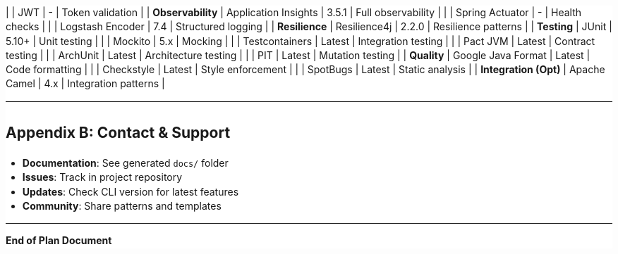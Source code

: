 | | JWT | - | Token validation |
| **Observability** | Application Insights | 3.5.1 | Full observability |
| | Spring Actuator | - | Health checks |
| | Logstash Encoder | 7.4 | Structured logging |
| **Resilience** | Resilience4j | 2.2.0 | Resilience patterns |
| **Testing** | JUnit | 5.10+ | Unit testing |
| | Mockito | 5.x | Mocking |
| | Testcontainers | Latest | Integration testing |
| | Pact JVM | Latest | Contract testing |
| | ArchUnit | Latest | Architecture testing |
| | PIT | Latest | Mutation testing |
| **Quality** | Google Java Format | Latest | Code formatting |
| | Checkstyle | Latest | Style enforcement |
| | SpotBugs | Latest | Static analysis |
| **Integration (Opt)** | Apache Camel | 4.x | Integration patterns |

---

## Appendix B: Contact & Support

- **Documentation**: See generated `docs/` folder
- **Issues**: Track in project repository
- **Updates**: Check CLI version for latest features
- **Community**: Share patterns and templates

---

**End of Plan Document**
